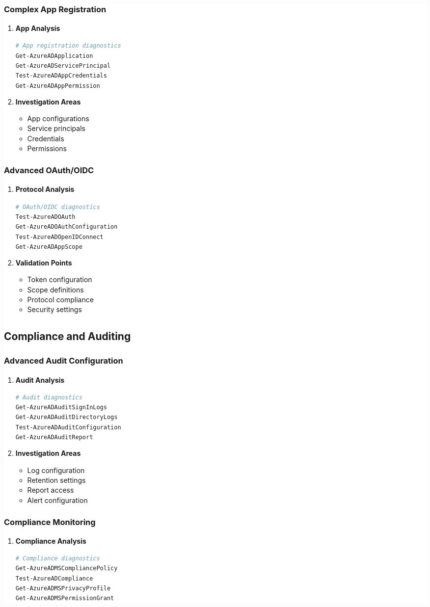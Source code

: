 ### Complex App Registration
1. **App Analysis**
   ```powershell
   # App registration diagnostics
   Get-AzureADApplication
   Get-AzureADServicePrincipal
   Test-AzureADAppCredentials
   Get-AzureADAppPermission
   ```

2. **Investigation Areas**
   - App configurations
   - Service principals
   - Credentials
   - Permissions

### Advanced OAuth/OIDC
1. **Protocol Analysis**
   ```powershell
   # OAuth/OIDC diagnostics
   Test-AzureADOAuth
   Get-AzureADOAuthConfiguration
   Test-AzureADOpenIDConnect
   Get-AzureADAppScope
   ```

2. **Validation Points**
   - Token configuration
   - Scope definitions
   - Protocol compliance
   - Security settings

## Compliance and Auditing

### Advanced Audit Configuration
1. **Audit Analysis**
   ```powershell
   # Audit diagnostics
   Get-AzureADAuditSignInLogs
   Get-AzureADAuditDirectoryLogs
   Test-AzureADAuditConfiguration
   Get-AzureADAuditReport
   ```

2. **Investigation Areas**
   - Log configuration
   - Retention settings
   - Report access
   - Alert configuration

### Compliance Monitoring
1. **Compliance Analysis**
   ```powershell
   # Compliance diagnostics
   Get-AzureADMSCompliancePolicy
   Test-AzureADCompliance
   Get-AzureADMSPrivacyProfile
   Get-AzureADMSPermissionGrant
   ```
